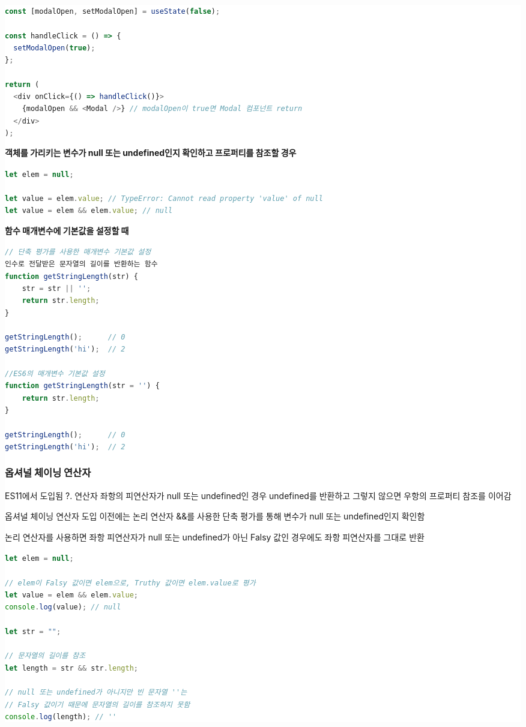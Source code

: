 ```js
const [modalOpen, setModalOpen] = useState(false);

const handleClick = () => {
  setModalOpen(true);
};

return (
  <div onClick={() => handleClick()}>
    {modalOpen && <Modal />} // modalOpen이 true면 Modal 컴포넌트 return
  </div>
);
```

**객체를 가리키는 변수가 null 또는 undefined인지 확인하고 프로퍼티를 참조할 경우**

```js
let elem = null;

let value = elem.value; // TypeError: Cannot read property 'value' of null
let value = elem && elem.value; // null
```

**함수 매개변수에 기본값을 설정할 때**

```js
// 단축 평가를 사용한 매개변수 기본값 설정
인수로 전달받은 문자열의 길이를 반환하는 함수
function getStringLength(str) {
	str = str || '';
	return str.length;
}

getStringLength();      // 0
getStringLength('hi');  // 2

//ES6의 매개변수 기본값 설정
function getStringLength(str = '') {
	return str.length;
}

getStringLength();      // 0
getStringLength('hi');  // 2
```

### **옵셔널 체이닝 연산자**

ES11에서 도입됨 ?. 연산자 좌항의 피연산자가 null 또는 undefined인 경우 undefined를 반환하고 그렇지 않으면 우항의 프로퍼티 참조를 이어감

옵셔널 체이닝 연산자 도입 이전에는 논리 연산자 &&를 사용한 단축 평가를 통해 변수가 null 또는 undefined인지 확인함

논리 연산자를 사용하면 좌항 피연산자가 null 또는 undefined가 아닌 Falsy 값인 경우에도 좌항 피연산자를 그대로 반환

```js
let elem = null;

// elem이 Falsy 값이면 elem으로, Truthy 값이면 elem.value로 평가
let value = elem && elem.value;
console.log(value); // null

let str = "";

// 문자열의 길이를 참조
let length = str && str.length;

// null 또는 undefined가 아니지만 빈 문자열 ''는
// Falsy 값이기 때문에 문자열의 길이를 참조하지 못함
console.log(length); // ''
```